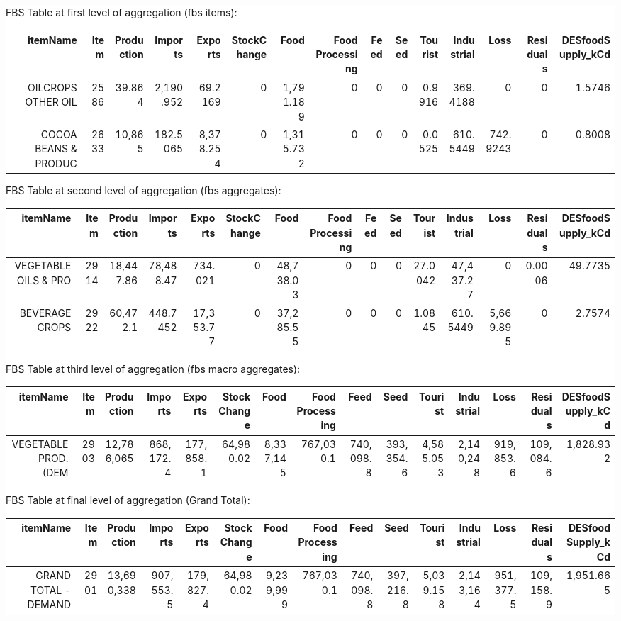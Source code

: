 
FBS Table at first level of aggregation (fbs items):


|             itemName| Item| Production|   Imports|   Exports| StockChange|      Food| Food Processing| Feed| Seed| Tourist| Industrial|     Loss| Residuals| DESfoodSupply_kCd|
|--------------------:|----:|----------:|---------:|---------:|-----------:|---------:|---------------:|----:|----:|-------:|----------:|--------:|---------:|-----------------:|
|   OILCROPS OTHER OIL| 2586|     39.864| 2,190.952|   69.2169|           0| 1,791.189|               0|    0|    0|  0.9916|   369.4188|        0|         0|            1.5746|
| COCOA BEANS & PRODUC| 2633|     10,865|  182.5065| 8,378.254|           0| 1,315.732|               0|    0|    0|  0.0525|   610.5449| 742.9243|         0|            0.8008|


FBS Table at second level of aggregation (fbs aggregates):


|             itemName| Item| Production|   Imports|   Exports| StockChange|      Food| Food Processing| Feed| Seed| Tourist| Industrial|      Loss| Residuals| DESfoodSupply_kCd|
|--------------------:|----:|----------:|---------:|---------:|-----------:|---------:|---------------:|----:|----:|-------:|----------:|---------:|---------:|-----------------:|
| VEGETABLE OILS & PRO| 2914|  18,447.86| 78,488.47|   734.021|           0| 48,738.03|               0|    0|    0| 27.0042|  47,437.27|         0|    0.0006|           49.7735|
|       BEVERAGE CROPS| 2922|   60,472.1|  448.7452| 17,353.77|           0| 37,285.55|               0|    0|    0|  1.0845|   610.5449| 5,669.895|         0|            2.7574|


FBS Table at third level of aggregation (fbs macro aggregates):


|             itemName| Item| Production|   Imports|   Exports| StockChange|      Food| Food Processing|      Feed|      Seed|   Tourist| Industrial|      Loss| Residuals| DESfoodSupply_kCd|
|--------------------:|----:|----------:|---------:|---------:|-----------:|---------:|---------------:|---------:|---------:|---------:|----------:|---------:|---------:|-----------------:|
| VEGETABLE PROD. (DEM| 2903| 12,786,065| 868,172.4| 177,858.1|   64,980.02| 8,337,145|       767,030.1| 740,098.8| 393,354.6| 4,585.053|  2,140,248| 919,853.6| 109,084.6|         1,828.932|


FBS Table at final level of aggregation (Grand Total):


|             itemName| Item| Production|   Imports|   Exports| StockChange|      Food| Food Processing|      Feed|      Seed|   Tourist| Industrial|      Loss| Residuals| DESfoodSupply_kCd|
|--------------------:|----:|----------:|---------:|---------:|-----------:|---------:|---------------:|---------:|---------:|---------:|----------:|---------:|---------:|-----------------:|
| GRAND TOTAL - DEMAND| 2901| 13,690,338| 907,553.5| 179,827.4|   64,980.02| 9,239,999|       767,030.1| 740,098.8| 397,216.8| 5,039.158|  2,143,164| 951,377.5| 109,158.9|         1,951.665|
